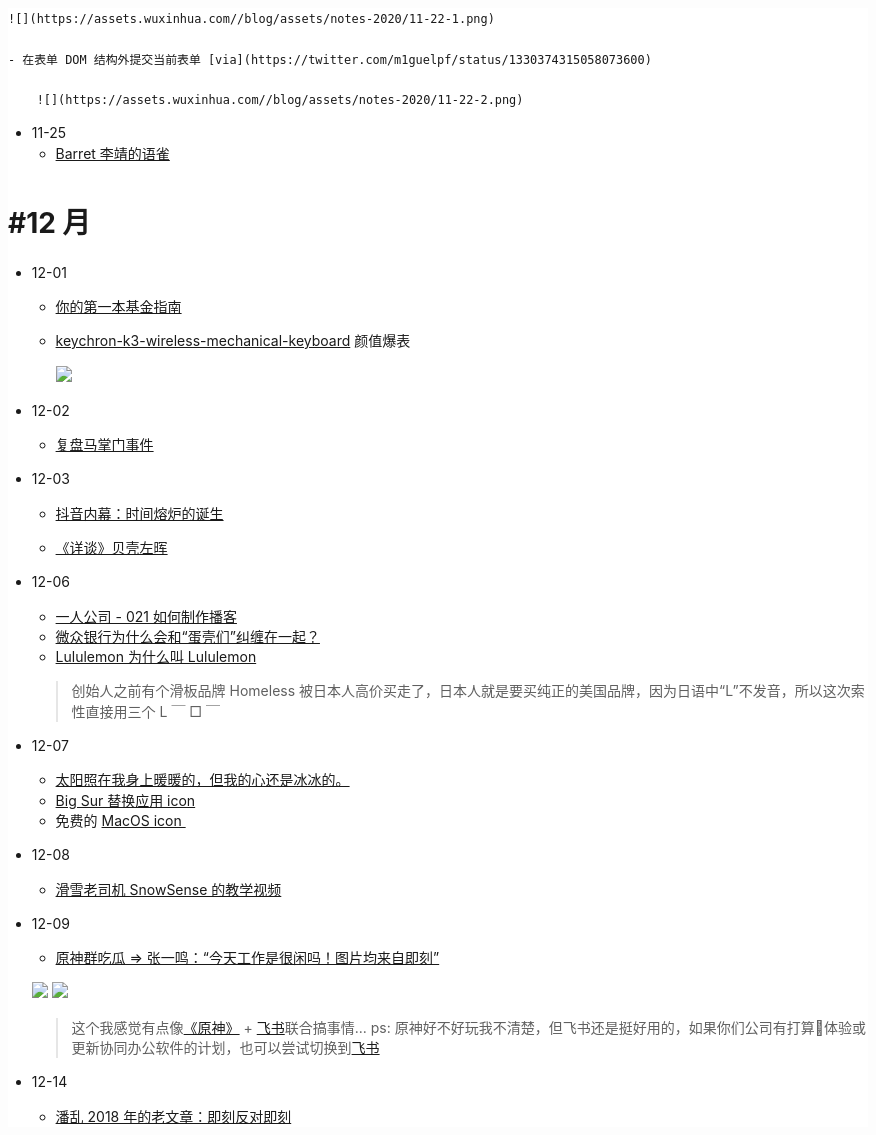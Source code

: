     ![](https://assets.wuxinhua.com//blog/assets/notes-2020/11-22-1.png)

    - 在表单 DOM 结构外提交当前表单 [via](https://twitter.com/m1guelpf/status/1330374315058073600)

        ![](https://assets.wuxinhua.com//blog/assets/notes-2020/11-22-2.png)

- 11-25
  - [Barret 李靖的语雀](https://www.yuque.com/barretlee)

# #12 月

- 12-01
  - [你的第一本基金指南](内部同学做得分享，资料无法对外，后面准备自个码一个)
  - [keychron-k3-wireless-mechanical-keyboard](https://www.keychron.com/products/keychron-k3-wireless-mechanical-keyboard) 颜值爆表

    ![](https://assets.wuxinhua.com//blog/assets/notes-2020/12-01.png)

- 12-02
  - [复盘马掌门事件](https://mp.weixin.qq.com/s/ZunUxI3BraGzaSCZXyhzvg)

- 12-03
  - [抖音内幕：时间熔炉的诞生](http://www.myzaker.com/article/5f976e0a8e9f0965fe5cdc1a)

  - [《详谈》贝壳左晖 ](https://www.ljsw.io/knowl/article/su.html)

- 12-06
  - [一人公司 - 021 如何制作播客](https://pca.st/qarctkc9)
  - [微众银行为什么会和“蛋壳们”纠缠在一起？](https://finance.sina.cn/tech/2020-12-03/detail-iiznezxs5050950.d.html?fromtech=1&from=wap)
  - [Lululemon 为什么叫 Lululemon](http://orangebay.org/archives/109280)

  > 创始人之前有个滑板品牌 Homeless 被日本人高价买走了，日本人就是要买纯正的美国品牌，因为日语中“L”不发音，所以这次索性直接用三个 L ￣ □ ￣

- 12-07
  - [太阳照在我身上暖暖的，但我的心还是冰冰的。](https://www.bilibili.com/video/BV1jf4y1i7da)
  - [Big Sur 替换应用 icon](https://www.ithome.com/0/518/436.htm)
  - 免费的 [MacOS icon ](https://macosicons.com/)

- 12-08
  - [滑雪老司机 SnowSense 的教学视频](https://space.bilibili.com/486442591/channel/detail?cid=96964)

- 12-09

  - [原神群吃瓜 => 张一鸣：“今天工作是很闲吗！图片均来自即刻”](https://m.okjike.com/originalPosts/5fd08c13fd7e8400187aa1cf?s=eyJ1IjoiNWFkOGM3NTdkNjUxNjUwMDE3MTI4MWVkIiwiZCI6Mn0%3D&utm_source=wechat_session)

   ![](https://assets.wuxinhua.com/blog/assets/notes-2020/12-09-1.png)
   ![](https://assets.wuxinhua.com/blog/assets/notes-2020/12-09.jpg)

    > 这个我感觉有点像[《原神》](https://ys.mihoyo.com/#/) + [飞书](https://www.feishu.cn/)联合搞事情... ps: 原神好不好玩我不清楚，但飞书还是挺好用的，如果你们公司有打算体验或更新协同办公软件的计划，也可以尝试切换到[飞书](https://www.feishu.cn/customers)

- 12-14
  - [潘乱 2018 年的老文章：即刻反对即刻](https://posts.careerengine.us/p/5a6b4b6405bf3f73e0b7dfed)
